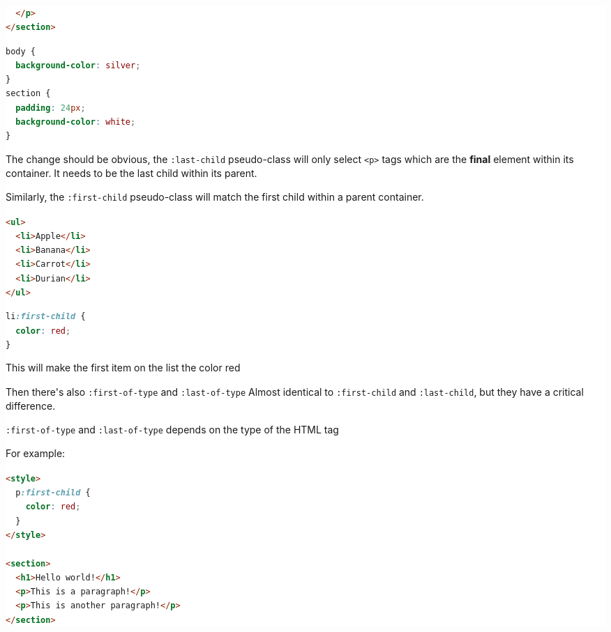 ```html
  </p>
</section>
```

```css
body {
  background-color: silver;
}
section {
  padding: 24px;
  background-color: white;
}
```

The change should be obvious, the `:last-child` pseudo-class will only select `<p>` tags which are the **final** element within its container.
It needs to be the last child within its parent.

Similarly, the `:first-child` pseudo-class will match the first child within a parent container.

```html
<ul>
  <li>Apple</li>
  <li>Banana</li>
  <li>Carrot</li>
  <li>Durian</li>
</ul>
```

```css
li:first-child {
  color: red;
}
```

This will make the first item on the list the color red

Then there's also `:first-of-type` and `:last-of-type`
Almost identical to `:first-child` and `:last-child`, but they have a critical difference.

`:first-of-type` and `:last-of-type` depends on the type of the HTML tag

For example:

```html
<style>
  p:first-child {
    color: red;
  }
</style>

<section>
  <h1>Hello world!</h1>
  <p>This is a paragraph!</p>
  <p>This is another paragraph!</p>
</section>
```
